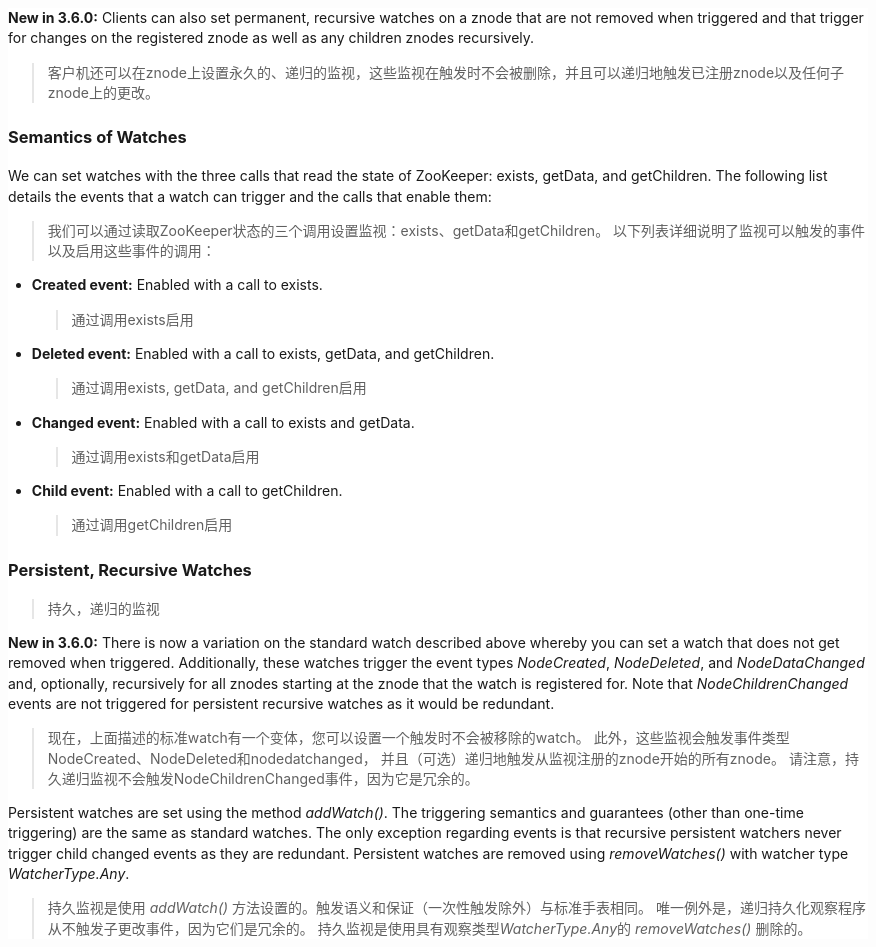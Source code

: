 **New in 3.6.0:** Clients can also set
permanent, recursive watches on a znode that are not removed when triggered
and that trigger for changes on the registered znode as well as any children
znodes recursively.
> 客户机还可以在znode上设置永久的、递归的监视，这些监视在触发时不会被删除，并且可以递归地触发已注册znode以及任何子znode上的更改。
       
<a name="sc_WatchSemantics"></a>

### Semantics of Watches

We can set watches with the three calls that read the state of
ZooKeeper: exists, getData, and getChildren. The following list details
the events that a watch can trigger and the calls that enable them:
> 我们可以通过读取ZooKeeper状态的三个调用设置监视：exists、getData和getChildren。
> 以下列表详细说明了监视可以触发的事件以及启用这些事件的调用：

* **Created event:**
  Enabled with a call to exists.
  > 通过调用exists启用
* **Deleted event:**
  Enabled with a call to exists, getData, and getChildren.
  > 通过调用exists, getData, and getChildren启用
* **Changed event:**
  Enabled with a call to exists and getData.
  > 通过调用exists和getData启用
* **Child event:**
  Enabled with a call to getChildren.
  > 通过调用getChildren启用

<a name="sc_WatchPersistentRecursive"></a>

### Persistent, Recursive Watches
> 持久，递归的监视

**New in 3.6.0:** There is now a variation on the standard
watch described above whereby you can set a watch that does not get removed when triggered.
Additionally, these watches trigger the event types *NodeCreated*, *NodeDeleted*, and *NodeDataChanged* 
and, optionally, recursively for all znodes starting at the znode that the watch is registered for. Note 
that *NodeChildrenChanged* events are not triggered for persistent recursive watches as it would be redundant.
> 现在，上面描述的标准watch有一个变体，您可以设置一个触发时不会被移除的watch。
> 此外，这些监视会触发事件类型NodeCreated、NodeDeleted和nodedatchanged，
> 并且（可选）递归地触发从监视注册的znode开始的所有znode。
> 请注意，持久递归监视不会触发NodeChildrenChanged事件，因为它是冗余的。

Persistent watches are set using the method *addWatch()*. The triggering semantics and guarantees
(other than one-time triggering) are the same as standard watches. The only exception regarding events is that
recursive persistent watchers never trigger child changed events as they are redundant.
Persistent watches are removed using *removeWatches()* with watcher type *WatcherType.Any*.
> 持久监视是使用 *addWatch()* 方法设置的。触发语义和保证（一次性触发除外）与标准手表相同。
> 唯一例外是，递归持久化观察程序从不触发子更改事件，因为它们是冗余的。
> 持久监视是使用具有观察类型*WatcherType.Any*的 *removeWatches()* 删除的。
       